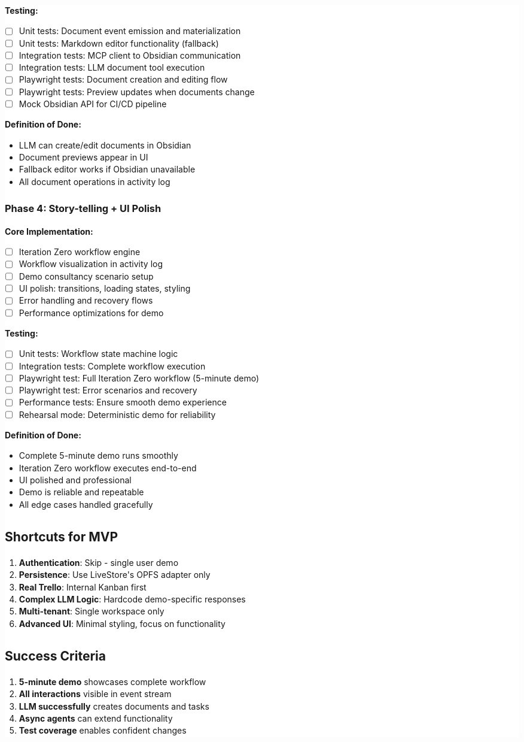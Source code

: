 **Testing:**
- [ ] Unit tests: Document event emission and materialization
- [ ] Unit tests: Markdown editor functionality (fallback)
- [ ] Integration tests: MCP client to Obsidian communication
- [ ] Integration tests: LLM document tool execution
- [ ] Playwright tests: Document creation and editing flow
- [ ] Playwright tests: Preview updates when documents change
- [ ] Mock Obsidian API for CI/CD pipeline

**Definition of Done:**
- LLM can create/edit documents in Obsidian
- Document previews appear in UI
- Fallback editor works if Obsidian unavailable
- All document operations in activity log

### Phase 4: Story-telling + UI Polish

**Core Implementation:**
- [ ] Iteration Zero workflow engine
- [ ] Workflow visualization in activity log
- [ ] Demo consultancy scenario setup
- [ ] UI polish: transitions, loading states, styling
- [ ] Error handling and recovery flows
- [ ] Performance optimizations for demo

**Testing:**
- [ ] Unit tests: Workflow state machine logic
- [ ] Integration tests: Complete workflow execution
- [ ] Playwright test: Full Iteration Zero workflow (5-minute demo)
- [ ] Playwright test: Error scenarios and recovery
- [ ] Performance tests: Ensure smooth demo experience
- [ ] Rehearsal mode: Deterministic demo for reliability

**Definition of Done:**
- Complete 5-minute demo runs smoothly
- Iteration Zero workflow executes end-to-end
- UI polished and professional
- Demo is reliable and repeatable
- All edge cases handled gracefully


## Shortcuts for MVP

1. **Authentication**: Skip - single user demo
2. **Persistence**: Use LiveStore's OPFS adapter only
3. **Real Trello**: Internal Kanban first
4. **Complex LLM Logic**: Hardcode demo-specific responses
5. **Multi-tenant**: Single workspace only
6. **Advanced UI**: Minimal styling, focus on functionality

## Success Criteria

1. **5-minute demo** showcases complete workflow
2. **All interactions** visible in event stream
3. **LLM successfully** creates documents and tasks
4. **Async agents** can extend functionality
5. **Test coverage** enables confident changes
